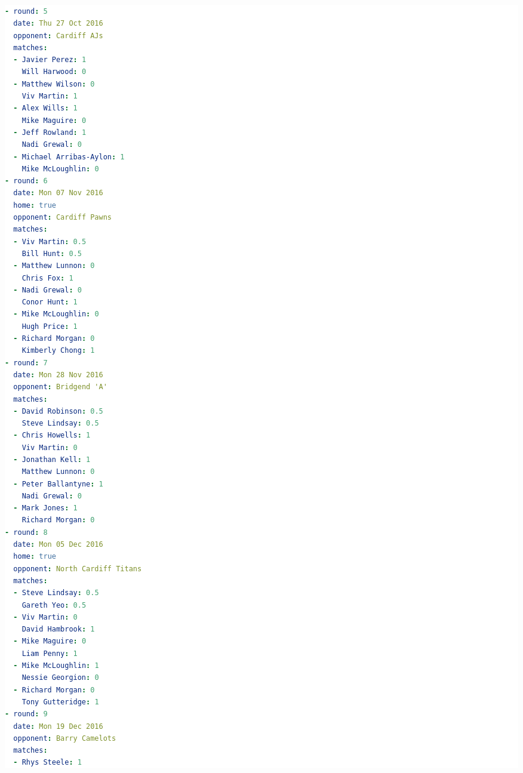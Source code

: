 ```yaml
- round: 5
  date: Thu 27 Oct 2016
  opponent: Cardiff AJs
  matches:
  - Javier Perez: 1
    Will Harwood: 0
  - Matthew Wilson: 0
    Viv Martin: 1
  - Alex Wills: 1
    Mike Maguire: 0
  - Jeff Rowland: 1
    Nadi Grewal: 0
  - Michael Arribas-Aylon: 1
    Mike McLoughlin: 0
- round: 6
  date: Mon 07 Nov 2016
  home: true
  opponent: Cardiff Pawns
  matches:
  - Viv Martin: 0.5
    Bill Hunt: 0.5
  - Matthew Lunnon: 0
    Chris Fox: 1
  - Nadi Grewal: 0
    Conor Hunt: 1
  - Mike McLoughlin: 0
    Hugh Price: 1
  - Richard Morgan: 0
    Kimberly Chong: 1
- round: 7
  date: Mon 28 Nov 2016
  opponent: Bridgend 'A'
  matches:
  - David Robinson: 0.5
    Steve Lindsay: 0.5
  - Chris Howells: 1
    Viv Martin: 0
  - Jonathan Kell: 1
    Matthew Lunnon: 0
  - Peter Ballantyne: 1
    Nadi Grewal: 0
  - Mark Jones: 1
    Richard Morgan: 0
- round: 8
  date: Mon 05 Dec 2016
  home: true
  opponent: North Cardiff Titans
  matches:
  - Steve Lindsay: 0.5
    Gareth Yeo: 0.5
  - Viv Martin: 0
    David Hambrook: 1
  - Mike Maguire: 0
    Liam Penny: 1
  - Mike McLoughlin: 1
    Nessie Georgion: 0
  - Richard Morgan: 0
    Tony Gutteridge: 1
- round: 9
  date: Mon 19 Dec 2016
  opponent: Barry Camelots
  matches:
  - Rhys Steele: 1
```